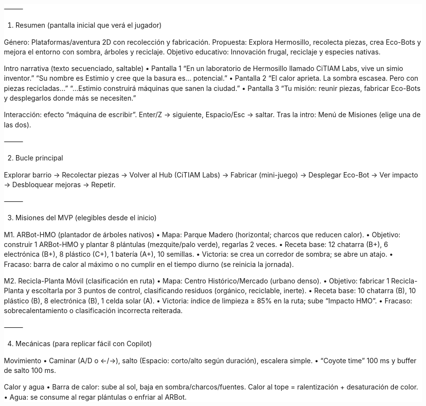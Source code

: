 
⸻

1) Resumen (pantalla inicial que verá el jugador)

Género: Plataformas/aventura 2D con recolección y fabricación.
Propuesta: Explora Hermosillo, recolecta piezas, crea Eco-Bots y mejora el entorno con sombra, árboles y reciclaje.
Objetivo educativo: Innovación frugal, reciclaje y especies nativas.

Intro narrativa (texto secuenciado, saltable)
	•	Pantalla 1
“En un laboratorio de Hermosillo llamado CiTIAM Labs, vive un simio inventor.”
“Su nombre es Estimio y cree que la basura es… potencial.”
	•	Pantalla 2
“El calor aprieta. La sombra escasea. Pero con piezas recicladas…”
“…Estimio construirá máquinas que sanen la ciudad.”
	•	Pantalla 3
“Tu misión: reunir piezas, fabricar Eco-Bots y desplegarlos donde más se necesiten.”

Interacción: efecto “máquina de escribir”. Enter/Z → siguiente, Espacio/Esc → saltar.
Tras la intro: Menú de Misiones (elige una de las dos).

⸻

2) Bucle principal

Explorar barrio → Recolectar piezas → Volver al Hub (CiTIAM Labs) → Fabricar (mini-juego) → Desplegar Eco-Bot → Ver impacto → Desbloquear mejoras → Repetir.

⸻

3) Misiones del MVP (elegibles desde el inicio)

M1. ARBot-HMO (plantador de árboles nativos)
	•	Mapa: Parque Madero (horizontal; charcos que reducen calor).
	•	Objetivo: construir 1 ARBot-HMO y plantar 8 plántulas (mezquite/palo verde), regarlas 2 veces.
	•	Receta base: 12 chatarra (B+), 6 electrónica (B+), 8 plástico (C+), 1 batería (A+), 10 semillas.
	•	Victoria: se crea un corredor de sombra; se abre un atajo.
	•	Fracaso: barra de calor al máximo o no cumplir en el tiempo diurno (se reinicia la jornada).

M2. Recicla-Planta Móvil (clasificación en ruta)
	•	Mapa: Centro Histórico/Mercado (urbano denso).
	•	Objetivo: fabricar 1 Recicla-Planta y escoltarla por 3 puntos de control, clasificando residuos (orgánico, reciclable, inerte).
	•	Receta base: 10 chatarra (B), 10 plástico (B), 8 electrónica (B), 1 celda solar (A).
	•	Victoria: índice de limpieza ≥ 85% en la ruta; sube “Impacto HMO”.
	•	Fracaso: sobrecalentamiento o clasificación incorrecta reiterada.

⸻

4) Mecánicas (para replicar fácil con Copilot)

Movimiento
	•	Caminar (A/D o ←/→), salto (Espacio: corto/alto según duración), escalera simple.
	•	“Coyote time” 100 ms y buffer de salto 100 ms.

Calor y agua
	•	Barra de calor: sube al sol, baja en sombra/charcos/fuentes. Calor al tope = ralentización + desaturación de color.
	•	Agua: se consume al regar plántulas o enfriar al ARBot.
